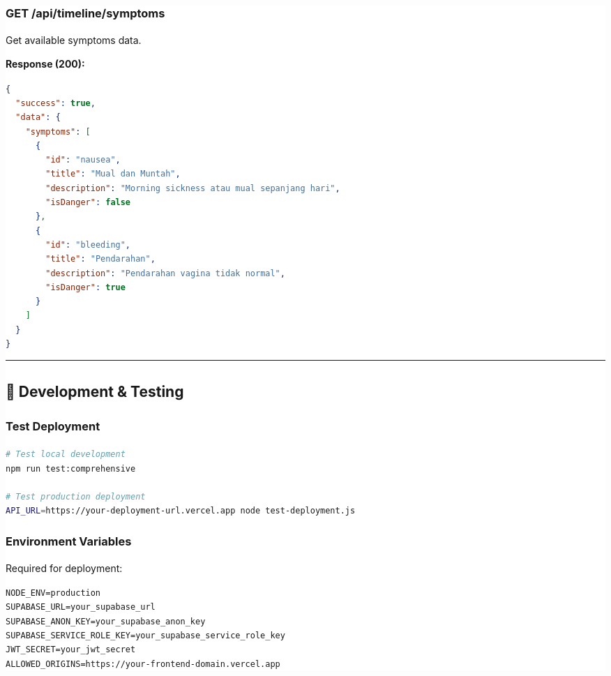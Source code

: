 ### GET /api/timeline/symptoms

Get available symptoms data.

**Response (200):**

```json
{
  "success": true,
  "data": {
    "symptoms": [
      {
        "id": "nausea",
        "title": "Mual dan Muntah",
        "description": "Morning sickness atau mual sepanjang hari",
        "isDanger": false
      },
      {
        "id": "bleeding",
        "title": "Pendarahan",
        "description": "Pendarahan vagina tidak normal",
        "isDanger": true
      }
    ]
  }
}
```

---

## 🔧 Development & Testing

### Test Deployment

```bash
# Test local development
npm run test:comprehensive

# Test production deployment
API_URL=https://your-deployment-url.vercel.app node test-deployment.js
```

### Environment Variables

Required for deployment:

```env
NODE_ENV=production
SUPABASE_URL=your_supabase_url
SUPABASE_ANON_KEY=your_supabase_anon_key
SUPABASE_SERVICE_ROLE_KEY=your_supabase_service_role_key
JWT_SECRET=your_jwt_secret
ALLOWED_ORIGINS=https://your-frontend-domain.vercel.app
```
